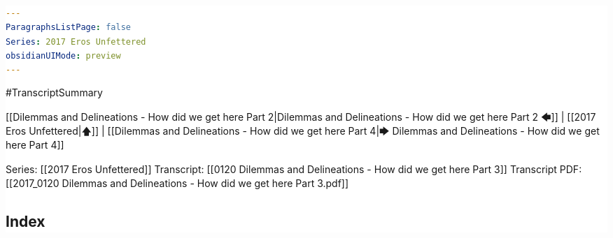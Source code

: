 ```yaml
---
ParagraphsListPage: false
Series: 2017 Eros Unfettered
obsidianUIMode: preview
---
```

#TranscriptSummary

[[Dilemmas and Delineations - How did we get here Part 2|Dilemmas and Delineations - How did we get here Part 2 🡄]] | [[2017 Eros Unfettered|🡅]] | [[Dilemmas and Delineations - How did we get here Part 4|🡆 Dilemmas and Delineations - How did we get here Part 4]]

Series: [[2017 Eros Unfettered]]
Transcript: [[0120 Dilemmas and Delineations - How did we get here Part 3]]
Transcript PDF: [[2017_0120 Dilemmas and Delineations - How did we get here Part 3.pdf]]

<audio controls preload=metadata style=" width:300px;" controlslist="nodownload"><source src="https://dharmaseed.org/talks/40165/20170120-Rob_Burbea-GAIA-dilemmas_and_delineations_how_did_we_get_em_here_em_part_3-40165.mp3" type="audio/mpeg">???</audio>

## Index